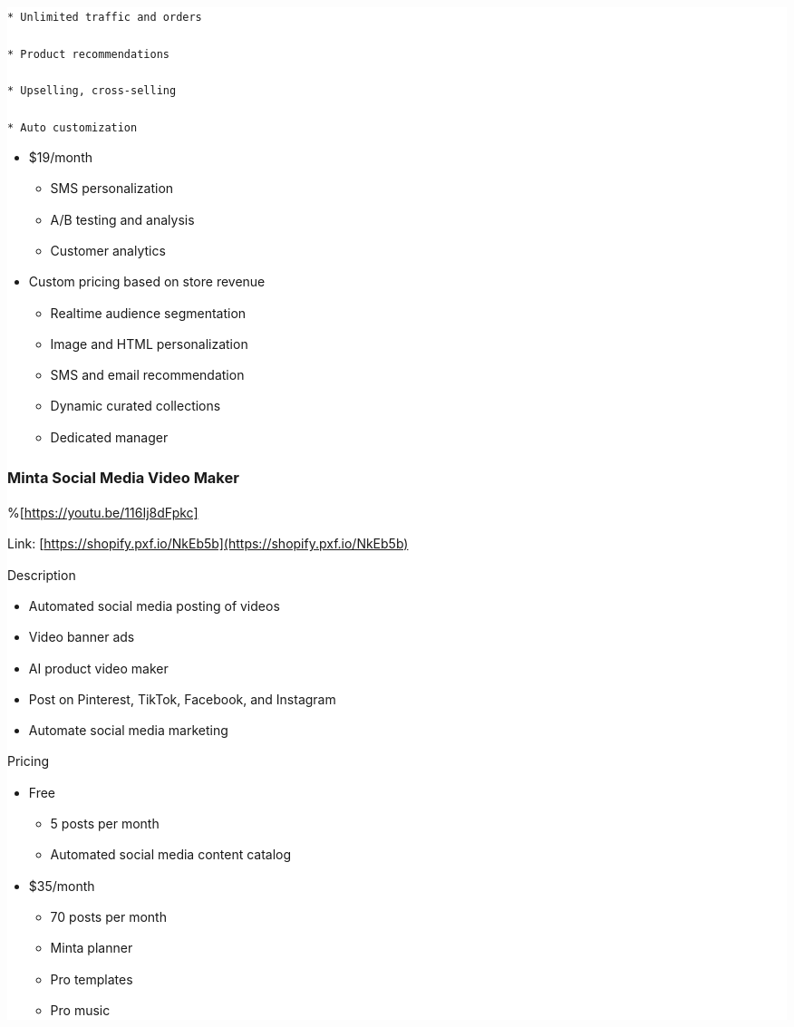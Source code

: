     * Unlimited traffic and orders
        
    * Product recommendations
        
    * Upselling, cross-selling
        
    * Auto customization
        
* $19/month
    
    * SMS personalization
        
    * A/B testing and analysis
        
    * Customer analytics
        
* Custom pricing based on store revenue
    
    * Realtime audience segmentation
        
    * Image and HTML personalization
        
    * SMS and email recommendation
        
    * Dynamic curated collections
        
    * Dedicated manager
        

### Minta Social Media Video Maker

%[https://youtu.be/116Ij8dFpkc] 

Link: [https://shopify.pxf.io/NkEb5b](https://shopify.pxf.io/NkEb5b)

Description

* Automated social media posting of videos
    
* Video banner ads
    
* AI product video maker
    
* Post on Pinterest, TikTok, Facebook, and Instagram
    
* Automate social media marketing
    

Pricing

* Free
    
    * 5 posts per month
        
    * Automated social media content catalog
        
* $35/month
    
    * 70 posts per month
        
    * Minta planner
        
    * Pro templates
        
    * Pro music
        
